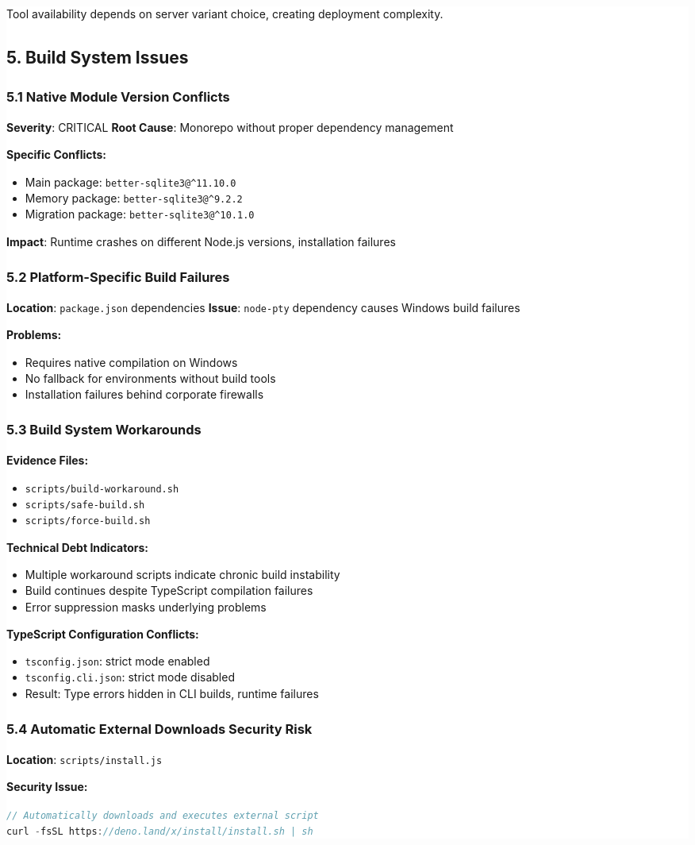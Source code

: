Tool availability depends on server variant choice, creating deployment complexity.

## 5. Build System Issues

### 5.1 Native Module Version Conflicts

**Severity**: CRITICAL
**Root Cause**: Monorepo without proper dependency management

**Specific Conflicts:**

- Main package: `better-sqlite3@^11.10.0`
- Memory package: `better-sqlite3@^9.2.2`
- Migration package: `better-sqlite3@^10.1.0`

**Impact**: Runtime crashes on different Node.js versions, installation failures

### 5.2 Platform-Specific Build Failures

**Location**: `package.json` dependencies
**Issue**: `node-pty` dependency causes Windows build failures

**Problems:**

- Requires native compilation on Windows
- No fallback for environments without build tools
- Installation failures behind corporate firewalls

### 5.3 Build System Workarounds

**Evidence Files:**

- `scripts/build-workaround.sh`
- `scripts/safe-build.sh`
- `scripts/force-build.sh`

**Technical Debt Indicators:**

- Multiple workaround scripts indicate chronic build instability
- Build continues despite TypeScript compilation failures
- Error suppression masks underlying problems

**TypeScript Configuration Conflicts:**

- `tsconfig.json`: strict mode enabled
- `tsconfig.cli.json`: strict mode disabled
- Result: Type errors hidden in CLI builds, runtime failures

### 5.4 Automatic External Downloads Security Risk

**Location**: `scripts/install.js`

**Security Issue:**

```javascript
// Automatically downloads and executes external script
curl -fsSL https://deno.land/x/install/install.sh | sh
```
